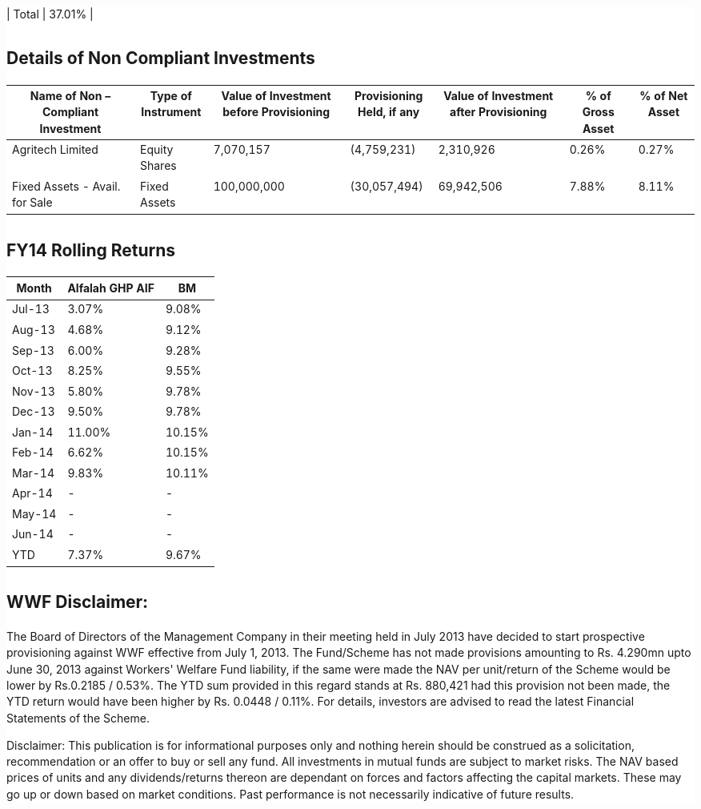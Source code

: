 | Total                               | 37.01% |

## Details of Non Compliant Investments

| Name of Non – Compliant Investment | Type of Instrument | Value of Investment before Provisioning | Provisioning Held, if any | Value of Investment after Provisioning | % of Gross Asset | % of Net Asset |
| ---------------------------------- | ------------------ | --------------------------------------- | ------------------------- | -------------------------------------- | ---------------- | -------------- |
| Agritech Limited                   | Equity Shares      | 7,070,157                               | (4,759,231)               | 2,310,926                              | 0.26%            | 0.27%          |
| Fixed Assets - Avail. for Sale     | Fixed Assets       | 100,000,000                             | (30,057,494)              | 69,942,506                             | 7.88%            | 8.11%          |

## FY14 Rolling Returns

| Month  | Alfalah GHP AIF | BM     |
| ------ | --------------- | ------ |
| Jul-13 | 3.07%           | 9.08%  |
| Aug-13 | 4.68%           | 9.12%  |
| Sep-13 | 6.00%           | 9.28%  |
| Oct-13 | 8.25%           | 9.55%  |
| Nov-13 | 5.80%           | 9.78%  |
| Dec-13 | 9.50%           | 9.78%  |
| Jan-14 | 11.00%          | 10.15% |
| Feb-14 | 6.62%           | 10.15% |
| Mar-14 | 9.83%           | 10.11% |
| Apr-14 | -               | -      |
| May-14 | -               | -      |
| Jun-14 | -               | -      |
| YTD    | 7.37%           | 9.67%  |

## WWF Disclaimer:

The Board of Directors of the Management Company in their meeting held in July 2013 have decided to start prospective provisioning against WWF effective from July 1, 2013. The Fund/Scheme has not made provisions amounting to Rs. 4.290mn upto June 30, 2013 against Workers' Welfare Fund liability, if the same were made the NAV per unit/return of the Scheme would be lower by Rs.0.2185 / 0.53%. The YTD sum provided in this regard stands at Rs. 880,421 had this provision not been made, the YTD return would have been higher by Rs. 0.0448 / 0.11%. For details, investors are advised to read the latest Financial Statements of the Scheme.

Disclaimer: This publication is for informational purposes only and nothing herein should be construed as a solicitation, recommendation or an offer to buy or sell any fund. All investments in mutual funds are subject to market risks. The NAV based prices of units and any dividends/returns thereon are dependant on forces and factors affecting the capital markets. These may go up or down based on market conditions. Past performance is not necessarily indicative of future results.
